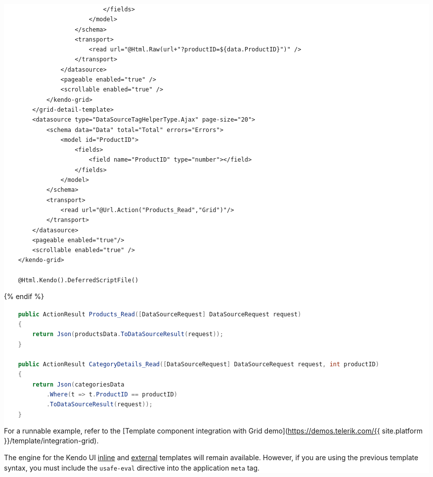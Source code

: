 ```TagHelper
                            </fields>
                        </model>
                    </schema>
                    <transport>
                        <read url="@Html.Raw(url+"?productID=${data.ProductID}")" />
                    </transport>
                </datasource>
                <pageable enabled="true" />
                <scrollable enabled="true" />
            </kendo-grid>
        </grid-detail-template>
        <datasource type="DataSourceTagHelperType.Ajax" page-size="20">
            <schema data="Data" total="Total" errors="Errors">
                <model id="ProductID">
                    <fields>
                        <field name="ProductID" type="number"></field>
                    </fields>
                </model>
            </schema>
            <transport>
                <read url="@Url.Action("Products_Read","Grid")"/>
            </transport>
        </datasource>
        <pageable enabled="true"/>
        <scrollable enabled="true" />
    </kendo-grid>

    @Html.Kendo().DeferredScriptFile()
```
{% endif %}
```GridController.cs
    public ActionResult Products_Read([DataSourceRequest] DataSourceRequest request)
    {
        return Json(productsData.ToDataSourceResult(request));
    }

    public ActionResult CategoryDetails_Read([DataSourceRequest] DataSourceRequest request, int productID)
    {
        return Json(categoriesData
            .Where(t => t.ProductID == productID)
            .ToDataSourceResult(request));
    }
```

For a runnable example, refer to the [Template component integration with Grid demo](https://demos.telerik.com/{{ site.platform }}/template/integration-grid).

The engine for the Kendo UI [inline](https://docs.telerik.com/kendo-ui/framework/templates/get-started-inline) and [external](https://docs.telerik.com/kendo-ui/framework/templates/get-started-external) templates will remain available. However, if you are using the previous template syntax, you must include the `usafe-eval` directive into the application `meta` tag.

